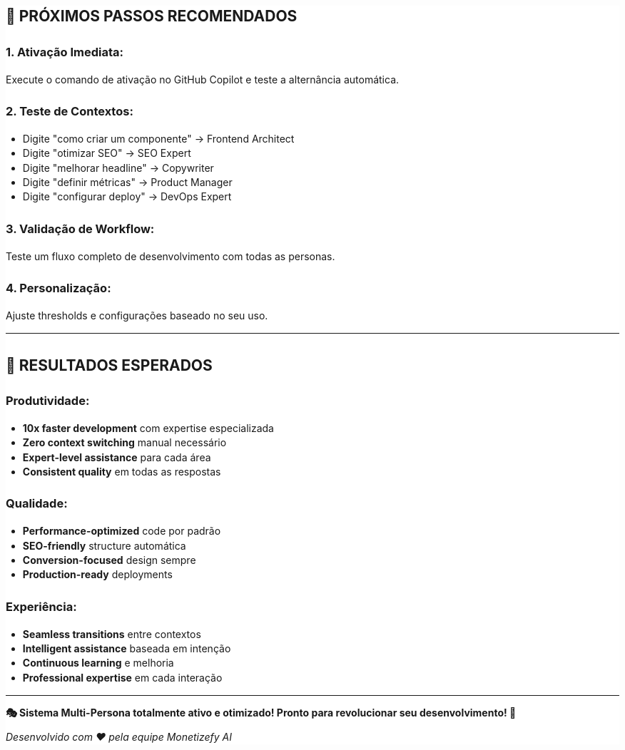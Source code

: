 ## 🎪 PRÓXIMOS PASSOS RECOMENDADOS

### 1. Ativação Imediata:
Execute o comando de ativação no GitHub Copilot e teste a alternância automática.

### 2. Teste de Contextos:
- Digite "como criar um componente" → Frontend Architect
- Digite "otimizar SEO" → SEO Expert  
- Digite "melhorar headline" → Copywriter
- Digite "definir métricas" → Product Manager
- Digite "configurar deploy" → DevOps Expert

### 3. Validação de Workflow:
Teste um fluxo completo de desenvolvimento com todas as personas.

### 4. Personalização:
Ajuste thresholds e configurações baseado no seu uso.

---

## 🎯 RESULTADOS ESPERADOS

### Produtividade:
- **10x faster development** com expertise especializada
- **Zero context switching** manual necessário
- **Expert-level assistance** para cada área
- **Consistent quality** em todas as respostas

### Qualidade:
- **Performance-optimized** code por padrão
- **SEO-friendly** structure automática  
- **Conversion-focused** design sempre
- **Production-ready** deployments

### Experiência:
- **Seamless transitions** entre contextos
- **Intelligent assistance** baseada em intenção
- **Continuous learning** e melhoria
- **Professional expertise** em cada interação

---

**🎭 Sistema Multi-Persona totalmente ativo e otimizado! Pronto para revolucionar seu desenvolvimento! 🚀**

*Desenvolvido com ❤️ pela equipe Monetizefy AI*
